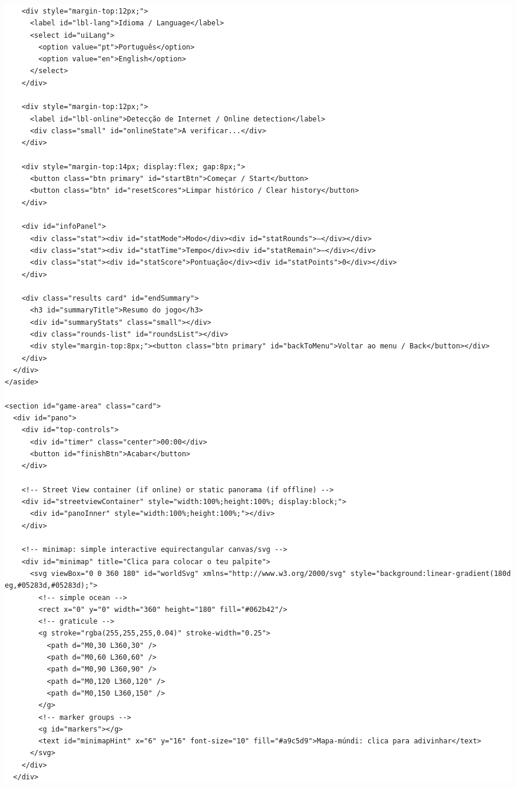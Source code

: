         <div style="margin-top:12px;">
          <label id="lbl-lang">Idioma / Language</label>
          <select id="uiLang">
            <option value="pt">Português</option>
            <option value="en">English</option>
          </select>
        </div>

        <div style="margin-top:12px;">
          <label id="lbl-online">Detecção de Internet / Online detection</label>
          <div class="small" id="onlineState">A verificar...</div>
        </div>

        <div style="margin-top:14px; display:flex; gap:8px;">
          <button class="btn primary" id="startBtn">Começar / Start</button>
          <button class="btn" id="resetScores">Limpar histórico / Clear history</button>
        </div>

        <div id="infoPanel">
          <div class="stat"><div id="statMode">Modo</div><div id="statRounds">—</div></div>
          <div class="stat"><div id="statTime">Tempo</div><div id="statRemain">—</div></div>
          <div class="stat"><div id="statScore">Pontuação</div><div id="statPoints">0</div></div>
        </div>

        <div class="results card" id="endSummary">
          <h3 id="summaryTitle">Resumo do jogo</h3>
          <div id="summaryStats" class="small"></div>
          <div class="rounds-list" id="roundsList"></div>
          <div style="margin-top:8px;"><button class="btn primary" id="backToMenu">Voltar ao menu / Back</button></div>
        </div>
      </div>
    </aside>

    <section id="game-area" class="card">
      <div id="pano">
        <div id="top-controls">
          <div id="timer" class="center">00:00</div>
          <button id="finishBtn">Acabar</button>
        </div>

        <!-- Street View container (if online) or static panorama (if offline) -->
        <div id="streetviewContainer" style="width:100%;height:100%; display:block;">
          <div id="panoInner" style="width:100%;height:100%;"></div>
        </div>

        <!-- minimap: simple interactive equirectangular canvas/svg -->
        <div id="minimap" title="Clica para colocar o teu palpite">
          <svg viewBox="0 0 360 180" id="worldSvg" xmlns="http://www.w3.org/2000/svg" style="background:linear-gradient(180deg,#05283d,#05283d);">
            <!-- simple ocean -->
            <rect x="0" y="0" width="360" height="180" fill="#062b42"/>
            <!-- graticule -->
            <g stroke="rgba(255,255,255,0.04)" stroke-width="0.25">
              <path d="M0,30 L360,30" />
              <path d="M0,60 L360,60" />
              <path d="M0,90 L360,90" />
              <path d="M0,120 L360,120" />
              <path d="M0,150 L360,150" />
            </g>
            <!-- marker groups -->
            <g id="markers"></g>
            <text id="minimapHint" x="6" y="16" font-size="10" fill="#a9c5d9">Mapa-múndi: clica para adivinhar</text>
          </svg>
        </div>
      </div>